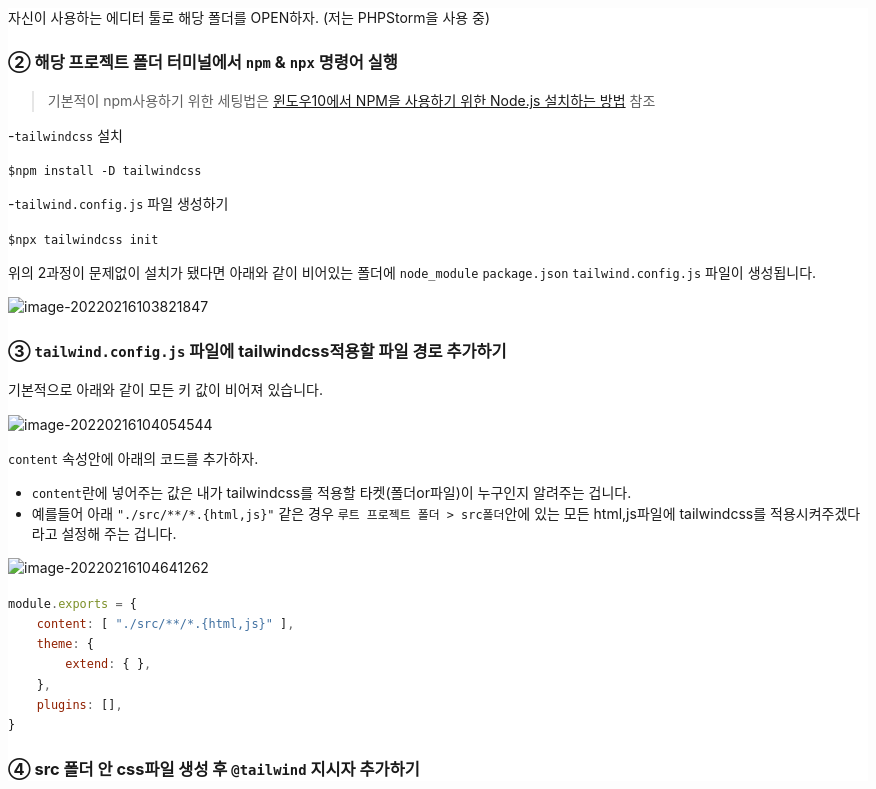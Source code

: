 자신이 사용하는 에디터 툴로 해당 폴더를 OPEN하자. (저는 PHPStorm을 사용 중)



### ② 해당 프로젝트 폴더 터미널에서 `npm` & `npx` 명령어 실행

> 기본적이 npm사용하기 위한 세팅법은 [윈도우10에서 NPM을 사용하기 위한 Node.js 설치하는 방법](https://yongku.tistory.com/entry/%EC%9C%88%EB%8F%84%EC%9A%B010Windows-10%EC%97%90%EC%84%9C-NPM%EC%9D%84-%EC%82%AC%EC%9A%A9%ED%95%98%EA%B8%B0-%EC%9C%84%ED%95%9C-Nodejs-%EC%84%A4%EC%B9%98%ED%95%98%EB%8A%94-%EB%B0%A9%EB%B2%95) 참조



-`tailwindcss` 설치

```terminal
$npm install -D tailwindcss
```



-`tailwind.config.js` 파일 생성하기

```terminal
$npx tailwindcss init
```

위의 2과정이 문제없이 설치가 됐다면 아래와 같이 비어있는 폴더에 `node_module` `package.json` `tailwind.config.js` 파일이 생성됩니다.

![image-20220216103821847](https://raw.githubusercontent.com/JJuiceCode/blog.image.server/main/2022/image-20220216103821847.png)



### ③ `tailwind.config.js` 파일에 tailwindcss적용할 파일 경로 추가하기

기본적으로 아래와 같이 모든 키 값이 비어져 있습니다.

![image-20220216104054544](https://raw.githubusercontent.com/JJuiceCode/blog.image.server/main/2022/image-20220216104054544.png)

`content` 속성안에 아래의 코드를 추가하자.

- `content`란에 넣어주는 값은 내가 tailwindcss를 적용할 타켓(폴더or파일)이 누구인지 알려주는 겁니다.
- 예를들어 아래 `"./src/**/*.{html,js}"` 같은 경우 `루트 프로젝트 폴더 > src폴더`안에 있는 모든 html,js파일에 tailwindcss를 적용시켜주겠다 라고 설정해 주는 겁니다.

![image-20220216104641262](https://raw.githubusercontent.com/JJuiceCode/blog.image.server/main/2022/image-20220216104641262.png)

```js
module.exports = {
	content: [ "./src/**/*.{html,js}" ],
	theme: {
		extend: { },
	},
	plugins: [],
}
```



### ④ src 폴더 안 css파일 생성 후 `@tailwind` 지시자 추가하기
